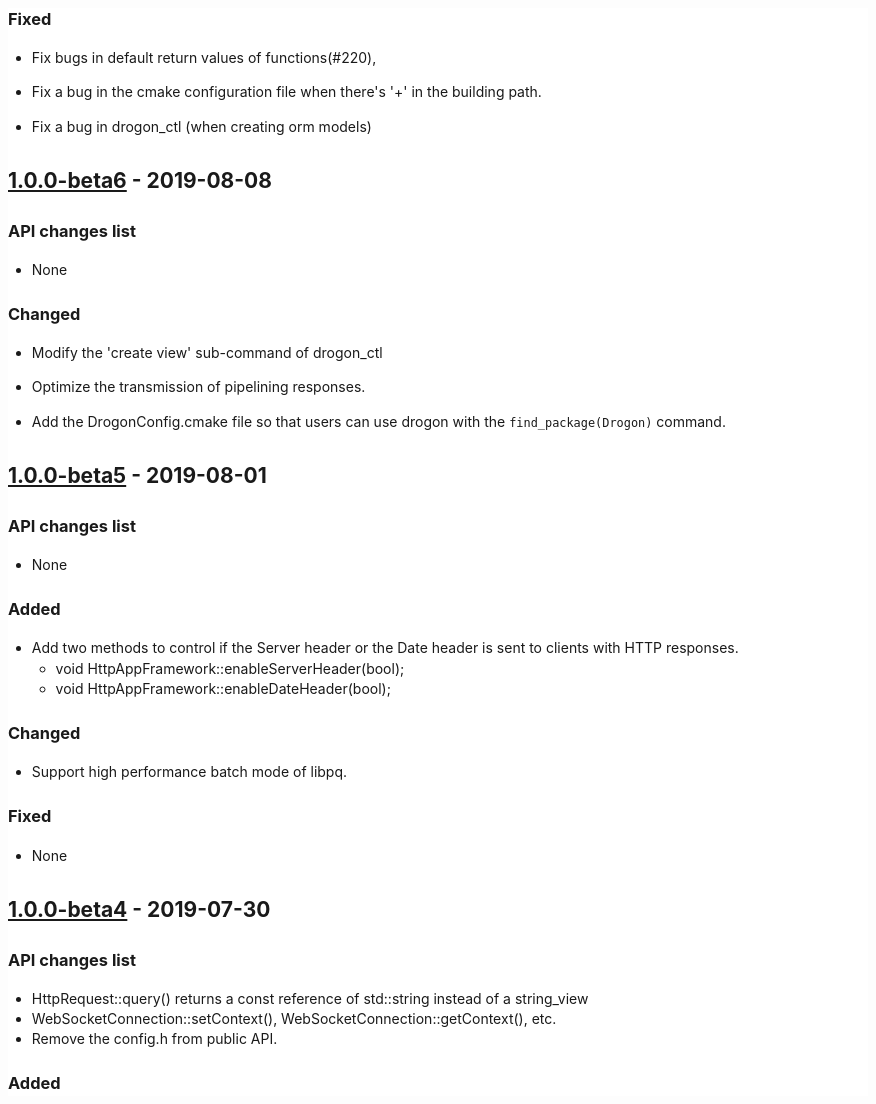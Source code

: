 ### Fixed

- Fix bugs in default return values of functions(#220),

- Fix a bug in the cmake configuration file when there's '+' in the building path.

- Fix a bug in drogon_ctl (when creating orm models)

## [1.0.0-beta6] - 2019-08-08

### API changes list

- None

### Changed

- Modify the 'create view' sub-command of drogon_ctl

- Optimize the transmission of pipelining responses.

- Add the DrogonConfig.cmake file so that users can use drogon with the `find_package(Drogon)` command.

## [1.0.0-beta5] - 2019-08-01

### API changes list

- None

### Added

- Add two methods to control if the Server header or the Date header is sent to clients with HTTP responses.
    * void HttpAppFramework::enableServerHeader(bool);
    * void HttpAppFramework::enableDateHeader(bool);

### Changed

- Support high performance batch mode of libpq.

### Fixed

- None

## [1.0.0-beta4] - 2019-07-30

### API changes list

- HttpRequest::query() returns a const reference of std::string instead of a string_view
- WebSocketConnection::setContext(), WebSocketConnection::getContext(), etc.
- Remove the config.h from public API.

### Added


[Unreleased]: https://github.com/an-tao/drogon/compare/v1.9.5...HEAD
[1.10.0-beta.2]: https://github.com/drogonframework/drogon/compare/v1.10.0-beta.1...v1.10.0-beta.2
[1.10.0-beta.1]: https://github.com/drogonframework/drogon/compare/v1.10.0-beta.0...v1.10.0-beta.1
[1.9.5]: https://github.com/an-tao/drogon/compare/v1.9.4...v1.9.5
[1.10.0-beta.0]: https://github.com/an-tao/drogon/compare/v1.9.4...1.10.0-beta.0
[1.9.4]: https://github.com/an-tao/drogon/compare/v1.9.3...v1.9.4
[1.9.3]: https://github.com/an-tao/drogon/compare/v1.9.2...v1.9.3
[1.9.2]: https://github.com/an-tao/drogon/compare/v1.9.1...v1.9.2
[1.9.1]: https://github.com/an-tao/drogon/compare/v1.9.0...v1.9.1
[1.9.0]: https://github.com/an-tao/drogon/compare/v1.9.0-rc.1...v1.9.0
[1.9.0-rc.1]: https://github.com/an-tao/drogon/compare/v1.8.6...v1.9.0-rc.1
[1.8.6]: https://github.com/an-tao/drogon/compare/v1.8.5...v1.8.6
[1.8.5]: https://github.com/an-tao/drogon/compare/v1.8.4...v1.8.5
[1.8.4]: https://github.com/an-tao/drogon/compare/v1.8.3...v1.8.4
[1.8.3]: https://github.com/an-tao/drogon/compare/v1.8.2...v1.8.3
[1.8.2]: https://github.com/an-tao/drogon/compare/v1.8.1...v1.8.2
[1.8.1]: https://github.com/an-tao/drogon/compare/v1.8.0...v1.8.1
[1.8.0]: https://github.com/an-tao/drogon/compare/v1.7.5...v1.8.0
[1.7.5]: https://github.com/an-tao/drogon/compare/v1.7.4...v1.7.5
[1.7.4]: https://github.com/an-tao/drogon/compare/v1.7.3...v1.7.4
[1.7.3]: https://github.com/an-tao/drogon/compare/v1.7.2...v1.7.3
[1.7.2]: https://github.com/an-tao/drogon/compare/v1.7.1...v1.7.2
[1.7.1]: https://github.com/an-tao/drogon/compare/v1.7.0...v1.7.1
[1.7.0]: https://github.com/an-tao/drogon/compare/v1.6.0...v1.7.0
[1.6.0]: https://github.com/an-tao/drogon/compare/v1.5.1...v1.6.0
[1.5.1]: https://github.com/an-tao/drogon/compare/v1.5.0...v1.5.1
[1.5.0]: https://github.com/an-tao/drogon/compare/v1.4.1...v1.5.0
[1.4.1]: https://github.com/an-tao/drogon/compare/v1.4.0...v1.4.1
[1.4.0]: https://github.com/an-tao/drogon/compare/v1.3.0...v1.4.0
[1.3.0]: https://github.com/an-tao/drogon/compare/v1.2.0...v1.3.0
[1.2.0]: https://github.com/an-tao/drogon/compare/v1.1.0...v1.2.0
[1.1.0]: https://github.com/an-tao/drogon/compare/v1.0.0...v1.1.0
[1.0.0]: https://github.com/an-tao/drogon/compare/v1.0.0-beta21...v1.0.0
[1.0.0-beta21]: https://github.com/an-tao/drogon/compare/v1.0.0-beta20...v1.0.0-beta21
[1.0.0-beta20]: https://github.com/an-tao/drogon/compare/v1.0.0-beta19...v1.0.0-beta20
[1.0.0-beta19]: https://github.com/an-tao/drogon/compare/v1.0.0-beta18...v1.0.0-beta19
[1.0.0-beta18]: https://github.com/an-tao/drogon/compare/v1.0.0-beta17...v1.0.0-beta18
[1.0.0-beta17]: https://github.com/an-tao/drogon/compare/v1.0.0-beta16...v1.0.0-beta17
[1.0.0-beta16]: https://github.com/an-tao/drogon/compare/v1.0.0-beta15...v1.0.0-beta16
[1.0.0-beta15]: https://github.com/an-tao/drogon/compare/v1.0.0-beta14...v1.0.0-beta15
[1.0.0-beta14]: https://github.com/an-tao/drogon/compare/v1.0.0-beta13...v1.0.0-beta14
[1.0.0-beta13]: https://github.com/an-tao/drogon/compare/v1.0.0-beta12...v1.0.0-beta13
[1.0.0-beta12]: https://github.com/an-tao/drogon/compare/v1.0.0-beta11...v1.0.0-beta12
[1.0.0-beta11]: https://github.com/an-tao/drogon/compare/v1.0.0-beta10...v1.0.0-beta11
[1.0.0-beta10]: https://github.com/an-tao/drogon/compare/v1.0.0-beta9...v1.0.0-beta10
[1.0.0-beta9]: https://github.com/an-tao/drogon/compare/v1.0.0-beta8...v1.0.0-beta9
[1.0.0-beta8]: https://github.com/an-tao/drogon/compare/v1.0.0-beta7...v1.0.0-beta8
[1.0.0-beta7]: https://github.com/an-tao/drogon/compare/v1.0.0-beta6...v1.0.0-beta7
[1.0.0-beta6]: https://github.com/an-tao/drogon/compare/v1.0.0-beta5...v1.0.0-beta6
[1.0.0-beta5]: https://github.com/an-tao/drogon/compare/v1.0.0-beta4...v1.0.0-beta5
[1.0.0-beta4]: https://github.com/an-tao/drogon/compare/v1.0.0-beta3...v1.0.0-beta4
[1.0.0-beta3]: https://github.com/an-tao/drogon/compare/v1.0.0-beta2...v1.0.0-beta3
[1.0.0-beta2]: https://github.com/an-tao/drogon/compare/v1.0.0-beta1...v1.0.0-beta2
[1.0.0-beta1]: https://github.com/an-tao/drogon/releases/tag/v1.0.0-beta1